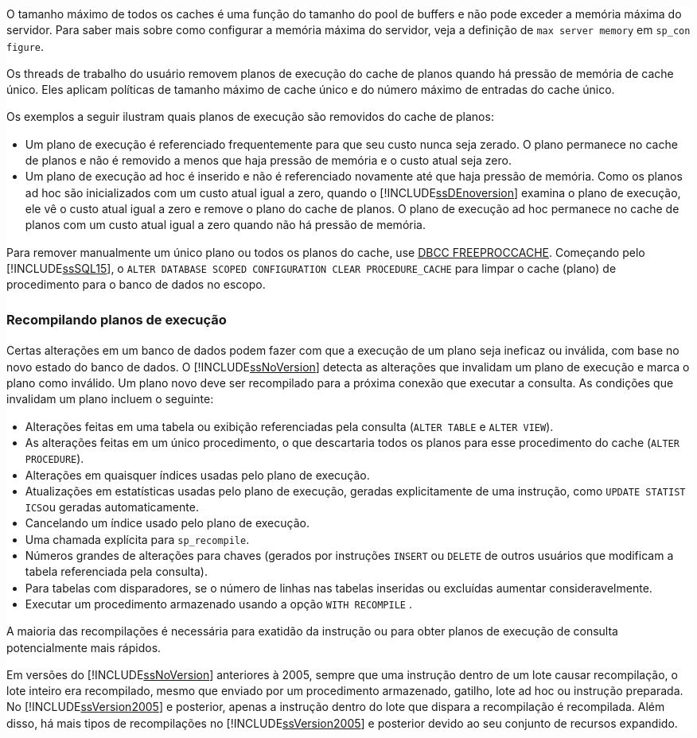 O tamanho máximo de todos os caches é uma função do tamanho do pool de buffers e não pode exceder a memória máxima do servidor. Para saber mais sobre como configurar a memória máxima do servidor, veja a definição de `max server memory` em `sp_configure`. 

Os threads de trabalho do usuário removem planos de execução do cache de planos quando há pressão de memória de cache único. Eles aplicam políticas de tamanho máximo de cache único e do número máximo de entradas do cache único. 

Os exemplos a seguir ilustram quais planos de execução são removidos do cache de planos:

* Um plano de execução é referenciado frequentemente para que seu custo nunca seja zerado. O plano permanece no cache de planos e não é removido a menos que haja pressão de memória e o custo atual seja zero.
* Um plano de execução ad hoc é inserido e não é referenciado novamente até que haja pressão de memória. Como os planos ad hoc são inicializados com um custo atual igual a zero, quando o [!INCLUDE[ssDEnoversion](../includes/ssdenoversion-md.md)] examina o plano de execução, ele vê o custo atual igual a zero e remove o plano do cache de planos. O plano de execução ad hoc permanece no cache de planos com um custo atual igual a zero quando não há pressão de memória.

Para remover manualmente um único plano ou todos os planos do cache, use [DBCC FREEPROCCACHE](../t-sql/database-console-commands/dbcc-freeproccache-transact-sql.md). Começando pelo [!INCLUDE[ssSQL15](../includes/sssql15-md.md)], o `ALTER DATABASE SCOPED CONFIGURATION CLEAR PROCEDURE_CACHE` para limpar o cache (plano) de procedimento para o banco de dados no escopo.

### <a name="recompiling-execution-plans"></a>Recompilando planos de execução

Certas alterações em um banco de dados podem fazer com que a execução de um plano seja ineficaz ou inválida, com base no novo estado do banco de dados. O [!INCLUDE[ssNoVersion](../includes/ssnoversion-md.md)] detecta as alterações que invalidam um plano de execução e marca o plano como inválido. Um plano novo deve ser recompilado para a próxima conexão que executar a consulta. As condições que invalidam um plano incluem o seguinte: 

* Alterações feitas em uma tabela ou exibição referenciadas pela consulta (`ALTER TABLE` e `ALTER VIEW`).
* As alterações feitas em um único procedimento, o que descartaria todos os planos para esse procedimento do cache (`ALTER PROCEDURE`).
* Alterações em quaisquer índices usadas pelo plano de execução.
* Atualizações em estatísticas usadas pelo plano de execução, geradas explicitamente de uma instrução, como `UPDATE STATISTICS`ou geradas automaticamente.
* Cancelando um índice usado pelo plano de execução.
* Uma chamada explícita para `sp_recompile`.
* Números grandes de alterações para chaves (gerados por instruções `INSERT` ou `DELETE` de outros usuários que modificam a tabela referenciada pela consulta).
* Para tabelas com disparadores, se o número de linhas nas tabelas inseridas ou excluídas aumentar consideravelmente.
* Executar um procedimento armazenado usando a opção `WITH RECOMPILE` .

A maioria das recompilações é necessária para exatidão da instrução ou para obter planos de execução de consulta potencialmente mais rápidos.

Em versões do [!INCLUDE[ssNoVersion](../includes/ssnoversion-md.md)] anteriores à 2005, sempre que uma instrução dentro de um lote causar recompilação, o lote inteiro era recompilado, mesmo que enviado por um procedimento armazenado, gatilho, lote ad hoc ou instrução preparada. No [!INCLUDE[ssVersion2005](../includes/ssversion2005-md.md)] e posterior, apenas a instrução dentro do lote que dispara a recompilação é recompilada. Além disso, há mais tipos de recompilações no [!INCLUDE[ssVersion2005](../includes/ssversion2005-md.md)] e posterior devido ao seu conjunto de recursos expandido.
